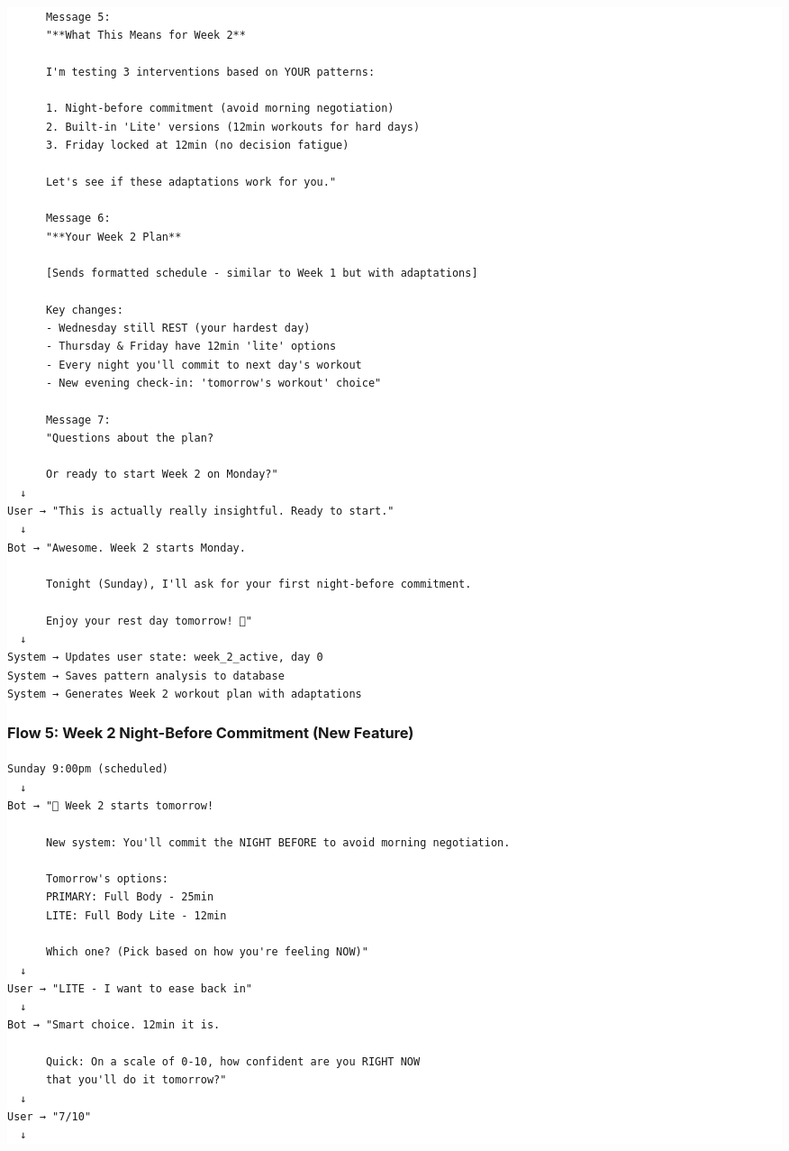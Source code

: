 ```
      Message 5:
      "**What This Means for Week 2**

      I'm testing 3 interventions based on YOUR patterns:

      1. Night-before commitment (avoid morning negotiation)
      2. Built-in 'Lite' versions (12min workouts for hard days)
      3. Friday locked at 12min (no decision fatigue)

      Let's see if these adaptations work for you."

      Message 6:
      "**Your Week 2 Plan**

      [Sends formatted schedule - similar to Week 1 but with adaptations]

      Key changes:
      - Wednesday still REST (your hardest day)
      - Thursday & Friday have 12min 'lite' options
      - Every night you'll commit to next day's workout
      - New evening check-in: 'tomorrow's workout' choice"

      Message 7:
      "Questions about the plan?

      Or ready to start Week 2 on Monday?"
  ↓
User → "This is actually really insightful. Ready to start."
  ↓
Bot → "Awesome. Week 2 starts Monday.

      Tonight (Sunday), I'll ask for your first night-before commitment.

      Enjoy your rest day tomorrow! 🎉"
  ↓
System → Updates user state: week_2_active, day 0
System → Saves pattern analysis to database
System → Generates Week 2 workout plan with adaptations
```

### Flow 5: Week 2 Night-Before Commitment (New Feature)
```
Sunday 9:00pm (scheduled)
  ↓
Bot → "🌙 Week 2 starts tomorrow!

      New system: You'll commit the NIGHT BEFORE to avoid morning negotiation.

      Tomorrow's options:
      PRIMARY: Full Body - 25min
      LITE: Full Body Lite - 12min

      Which one? (Pick based on how you're feeling NOW)"
  ↓
User → "LITE - I want to ease back in"
  ↓
Bot → "Smart choice. 12min it is.

      Quick: On a scale of 0-10, how confident are you RIGHT NOW
      that you'll do it tomorrow?"
  ↓
User → "7/10"
  ↓
```